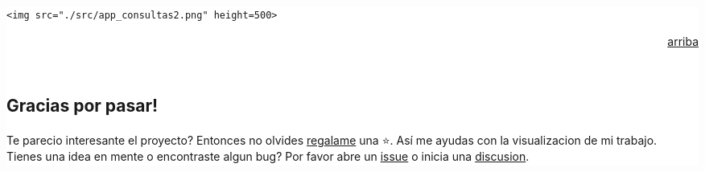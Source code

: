     <img src="./src/app_consultas2.png" height=500>
  </div>
</div>



<span style="float:right;">[arriba](#tabla-de-contenido)</span>  

#
<br>


## Gracias por pasar!
Te parecio interesante el proyecto? Entonces no olvides [regalame](https://github.com/pseeker33/P22/stargazers) una ⭐. Así me ayudas con la visualizacion de mi trabajo.<br/>
Tienes una idea en mente o encontraste algun bug? Por favor abre un [issue](https://github.com/pseeker33/P22/issues) o inicia una [discusion](https://github.com/pseeker33/P22/discussions).
